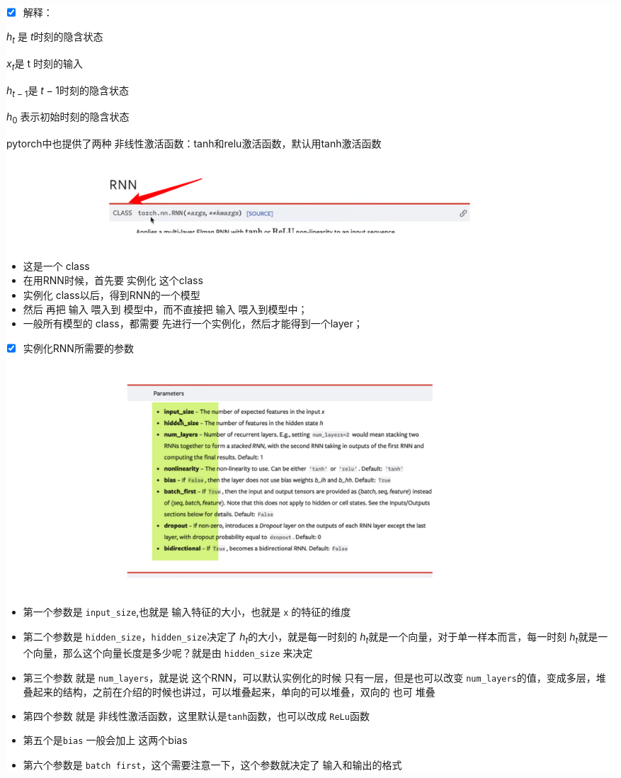 - [x] 解释：

$h_t$ 是 $t$时刻的隐含状态

$x_t$是 t 时刻的输入

 $h_{t-1}$是  $t-1$时刻的隐含状态

$h_0$ 表示初始时刻的隐含状态

pytorch中也提供了两种 非线性激活函数：tanh和relu激活函数，默认用tanh激活函数

![image-20241220140410079](images/image-20241220140410079.png)

- 这是一个 class
- 在用RNN时候，首先要 实例化 这个class
- 实例化 class以后，得到RNN的一个模型
- 然后 再把 输入 喂入到 模型中，而不直接把 输入 喂入到模型中；
- 一般所有模型的 class，都需要 先进行一个实例化，然后才能得到一个layer；

- [x] 实例化RNN所需要的参数

![image-20241220140648773](images/image-20241220140648773.png)

- 第一个参数是 `input_size`,也就是 输入特征的大小，也就是 `x` 的特征的维度

- 第二个参数是 `hidden_size`，`hidden_size`决定了 $h_t$的大小，就是每一时刻的 $h_t$就是一个向量，对于单一样本而言，每一时刻 $h_t$就是一个向量，那么这个向量长度是多少呢？就是由 `hidden_size` 来决定

- 第三个参数 就是 `num_layers`，就是说 这个RNN，可以默认实例化的时候 只有一层，但是也可以改变 `num_layers`的值，变成多层，堆叠起来的结构，之前在介绍的时候也讲过，可以堆叠起来，单向的可以堆叠，双向的 也可 堆叠

- 第四个参数 就是 非线性激活函数，这里默认是`tanh`函数，也可以改成 `ReLu`函数
- 第五个是`bias` 一般会加上 这两个bias
- 第六个参数是 `batch first`，这个需要注意一下，这个参数就决定了 输入和输出的格式
